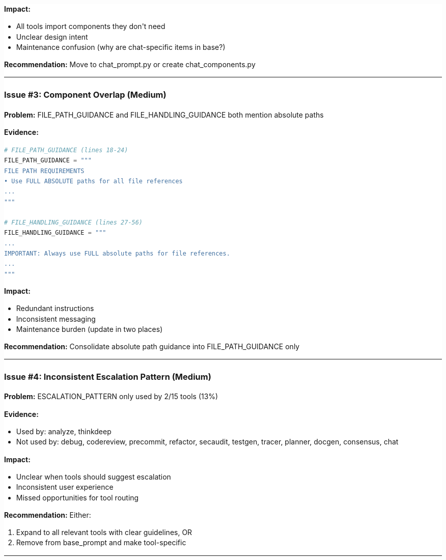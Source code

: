 **Impact:**
- All tools import components they don't need
- Unclear design intent
- Maintenance confusion (why are chat-specific items in base?)

**Recommendation:** Move to chat_prompt.py or create chat_components.py

---

### Issue #3: Component Overlap (Medium)

**Problem:** FILE_PATH_GUIDANCE and FILE_HANDLING_GUIDANCE both mention absolute paths

**Evidence:**
```python
# FILE_PATH_GUIDANCE (lines 18-24)
FILE_PATH_GUIDANCE = """
FILE PATH REQUIREMENTS
• Use FULL ABSOLUTE paths for all file references
...
"""

# FILE_HANDLING_GUIDANCE (lines 27-56)
FILE_HANDLING_GUIDANCE = """
...
IMPORTANT: Always use FULL absolute paths for file references.
...
"""
```

**Impact:**
- Redundant instructions
- Inconsistent messaging
- Maintenance burden (update in two places)

**Recommendation:** Consolidate absolute path guidance into FILE_PATH_GUIDANCE only

---

### Issue #4: Inconsistent Escalation Pattern (Medium)

**Problem:** ESCALATION_PATTERN only used by 2/15 tools (13%)

**Evidence:**
- Used by: analyze, thinkdeep
- Not used by: debug, codereview, precommit, refactor, secaudit, testgen, tracer, planner, docgen, consensus, chat

**Impact:**
- Unclear when tools should suggest escalation
- Inconsistent user experience
- Missed opportunities for tool routing

**Recommendation:** Either:
1. Expand to all relevant tools with clear guidelines, OR
2. Remove from base_prompt and make tool-specific

---